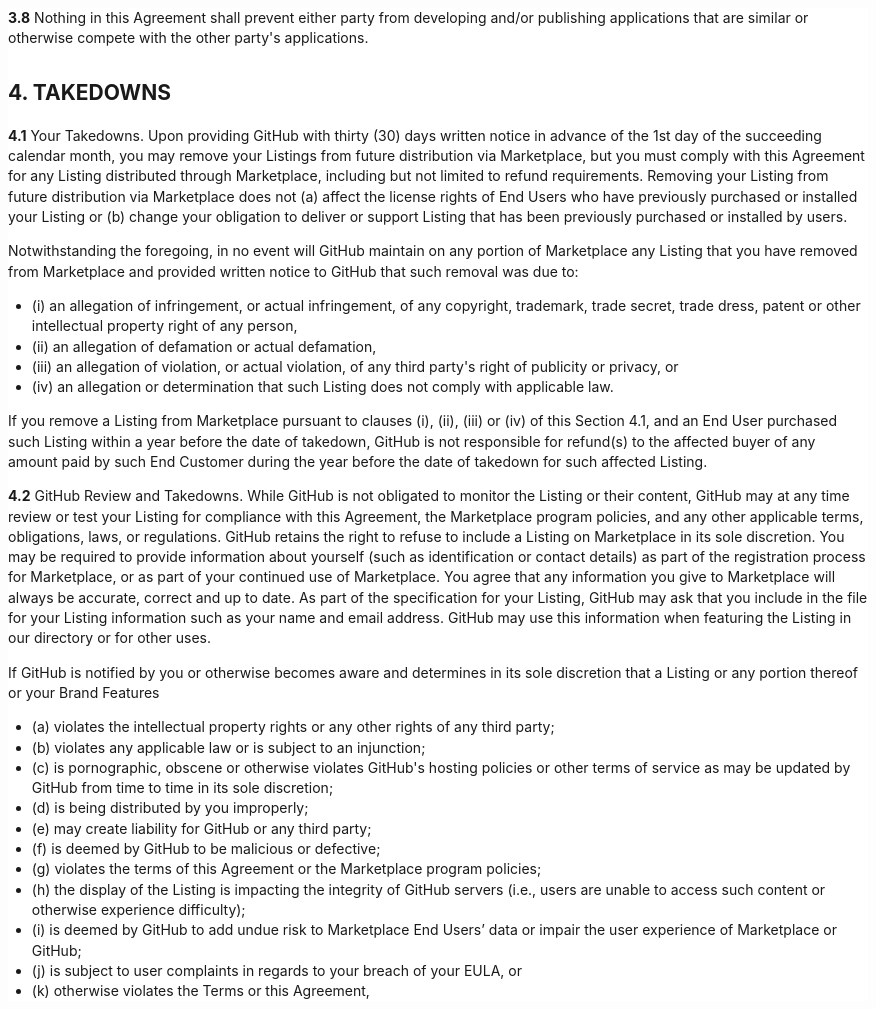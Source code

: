 **3.8** Nothing in this Agreement shall prevent either party from developing and/or publishing applications that are similar or otherwise compete with the other party's applications.

[](#4takedowns)4.	TAKEDOWNS
----------

**4.1**	Your Takedowns. Upon providing GitHub with thirty (30) days written notice in advance of the 1st day of the succeeding calendar month, you may remove your Listings from future distribution via Marketplace, but you must comply with this Agreement for any Listing distributed through Marketplace, including but not limited to refund requirements. Removing your Listing from future distribution via Marketplace does not (a) affect the license rights of End Users who have previously purchased or installed your Listing or (b) change your obligation to deliver or support Listing that has been previously purchased or installed by users.

Notwithstanding the foregoing, in no event will GitHub maintain on any portion of Marketplace any Listing that you have removed from Marketplace and provided written notice to GitHub that such removal was due to:

* (i) an allegation of infringement, or actual infringement, of any copyright, trademark, trade secret, trade dress, patent or other intellectual property right of any person,
* (ii) an allegation of defamation or actual defamation,
* (iii) an allegation of violation, or actual violation, of any third party's right of publicity or privacy, or
* (iv) an allegation or determination that such Listing does not comply with applicable law.

If you remove a Listing from Marketplace pursuant to clauses (i), (ii), (iii) or (iv) of this Section 4.1, and an End User purchased such Listing within a year before the date of takedown, GitHub is not responsible for refund(s) to the affected buyer of any amount paid by such End Customer during the year before the date of takedown for such affected Listing.

**4.2**	GitHub Review and Takedowns. While GitHub is not obligated to monitor the Listing or their content, GitHub may at any time review or test your Listing for compliance with this Agreement, the Marketplace program policies, and any other applicable terms, obligations, laws, or regulations. GitHub retains the right to refuse to include a Listing on Marketplace in its sole discretion. You may be required to provide information about yourself (such as identification or contact details) as part of the registration process for Marketplace, or as part of your continued use of Marketplace. You agree that any information you give to Marketplace will always be accurate, correct and up to date. As part of the specification for your Listing, GitHub may ask that you include in the file for your Listing information such as your name and email address. GitHub may use this information when featuring the Listing in our directory or for other uses.

If GitHub is notified by you or otherwise becomes aware and determines in its sole discretion that a Listing or any portion thereof or your Brand Features

* (a) violates the intellectual property rights or any other rights of any third party;
* (b) violates any applicable law or is subject to an injunction;
* (c) is pornographic, obscene or otherwise violates GitHub's hosting policies or other terms of service as may be updated by GitHub from time to time in its sole discretion;
* (d) is being distributed by you improperly;
* (e) may create liability for GitHub or any third party;
* (f) is deemed by GitHub to be malicious or defective;
* (g) violates the terms of this Agreement or the Marketplace program policies;
* (h) the display of the Listing is impacting the integrity of GitHub servers (i.e., users are unable to access such content or otherwise experience difficulty);
* (i) is deemed by GitHub to add undue risk to Marketplace End Users’ data or impair the user experience of Marketplace or GitHub;
* (j) is subject to user complaints in regards to your breach of your EULA, or
* (k) otherwise violates the Terms or this Agreement,
